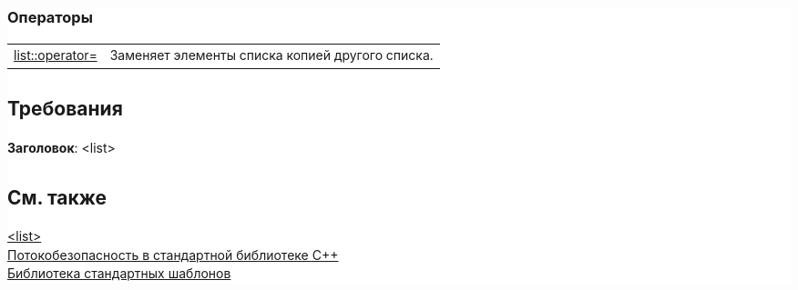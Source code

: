   
### Операторы  
  
|||  
|-|-|  
|[list::operator\=](../Topic/list::operator=.md)|Заменяет элементы списка копией другого списка.|  
  
## Требования  
 **Заголовок**: \<list\>  
  
## См. также  
 [\<list\>](../standard-library/list.md)   
 [Потокобезопасность в стандартной библиотеке C\+\+](../standard-library/thread-safety-in-the-cpp-standard-library.md)   
 [Библиотека стандартных шаблонов](../misc/standard-template-library.md)